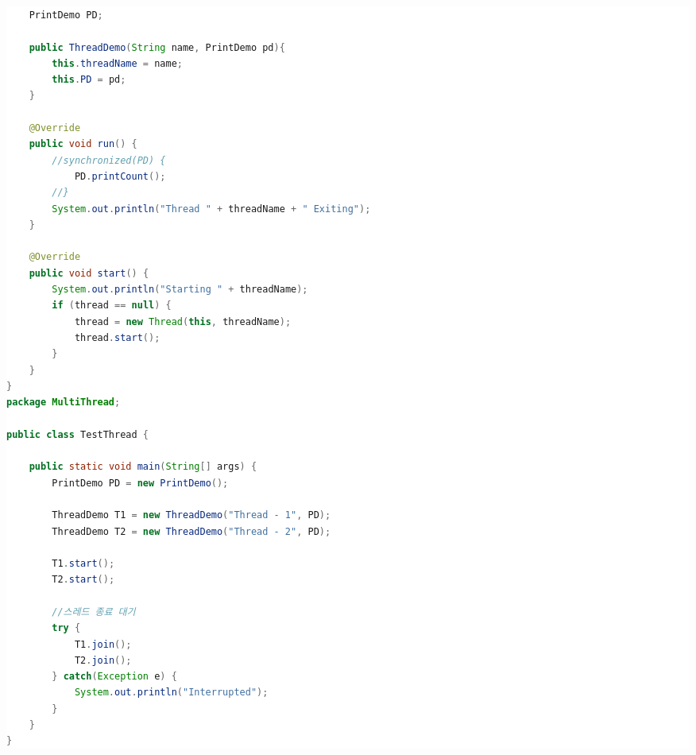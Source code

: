 ```java
	PrintDemo PD;
	
	public ThreadDemo(String name, PrintDemo pd){
		this.threadName = name;
		this.PD = pd;
	}
	
	@Override
	public void run() {
		//synchronized(PD) {
			PD.printCount();
		//}
		System.out.println("Thread " + threadName + " Exiting");
	}
	
	@Override
	public void start() {
		System.out.println("Starting " + threadName);
		if (thread == null) {
			thread = new Thread(this, threadName);
			thread.start();
		}
	}
}	
package MultiThread;

public class TestThread {
	
	public static void main(String[] args) {
		PrintDemo PD = new PrintDemo();
		
		ThreadDemo T1 = new ThreadDemo("Thread - 1", PD);
		ThreadDemo T2 = new ThreadDemo("Thread - 2", PD);
		
		T1.start();
		T2.start();
		
		//스레드 종료 대기
		try {
			T1.join();
			T2.join();
		} catch(Exception e) {
			System.out.println("Interrupted");
		}
	}
}

```